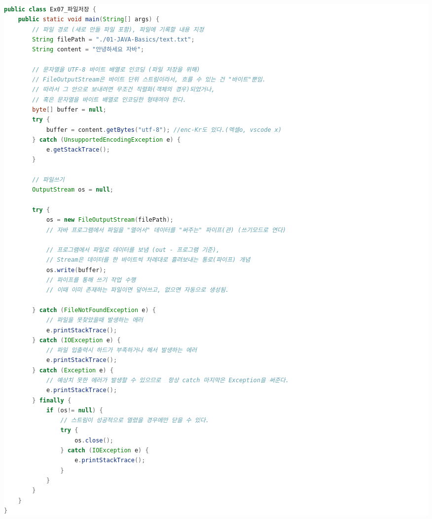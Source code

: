 ```java
public class Ex07_파일저장 {
    public static void main(String[] args) {
        // 파일 경로 (새로 만들 파일 포함), 파일에 기록할 내용 지정
        String filePath = "./01-JAVA-Basics/text.txt";
        String content = "안녕하세요 자바";

        // 문자열을 UTF-8 바이트 배열로 인코딩 (파일 저장을 위해)
        // FileOutputStream은 바이트 단위 스트림이라서, 흐를 수 있는 건 "바이트"뿐임. 
        // 따라서 그 안으로 보내려면 무조건 직렬화(객체의 경우)되었거나, 
        // 혹은 문자열을 바이트 배열로 인코딩한 형태여야 한다.
        byte[] buffer = null;
        try {
            buffer = content.getBytes("utf-8"); //enc-Kr도 있다.(엑셀o, vscode x)
        } catch (UnsupportedEncodingException e) {
            e.getStackTrace();
        }

        // 파일쓰기
        OutputStream os = null;
        
        try {
            os = new FileOutputStream(filePath); 
            // 자바 프로그램에서 파일을 "열어서" 데이터를 "써주는" 파이프(관) (쓰기모드로 연다)
            
            // 프로그램에서 파일로 데이터를 보냄 (out - 프로그램 기준), 
            // Stream은 데이터를 한 바이트씩 차례대로 흘려보내는 통로(파이프) 개념
            os.write(buffer); 
            // 파이프를 통해 쓰기 작업 수행
            // 이때 이미 존재하는 파일이면 덮어쓰고, 없으면 자동으로 생성됨.
            
        } catch (FileNotFoundException e) { 
            // 파일을 못찾았을때 발생하는 에러
            e.printStackTrace();
        } catch (IOException e) { 
            // 파일 입출력시 하드가 부족하거나 해서 발생하는 에러
            e.printStackTrace();
        } catch (Exception e) {  
            // 예상치 못한 에러가 발생할 수 있으므로  항상 catch 마지막은 Exception을 써준다.
            e.printStackTrace();
        } finally {
            if (os!= null) { 
                // 스트림이 성공적으로 열렸을 경우에만 닫을 수 있다.
                try {
                    os.close();  
                } catch (IOException e) {
                    e.printStackTrace();
                }
            }
        }
    }
}
```
